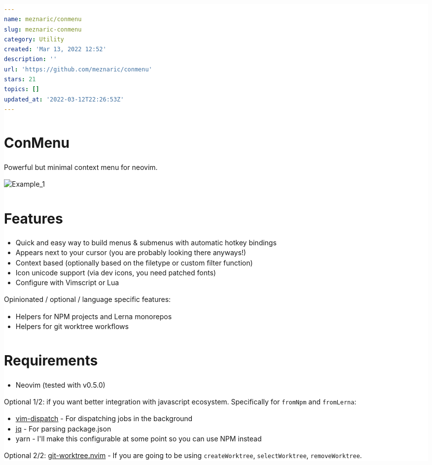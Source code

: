 ```yaml
---
name: meznaric/conmenu
slug: meznaric-conmenu
category: Utility
created: 'Mar 13, 2022 12:52'
description: ''
url: 'https://github.com/meznaric/conmenu'
stars: 21
topics: []
updated_at: '2022-03-12T22:26:53Z'
---
```



# ConMenu

Powerful but minimal context menu for neovim.

![Example\_1](./example.jpg)



# Features

*   Quick and easy way to build menus & submenus with automatic hotkey bindings
*   Appears next to your cursor (you are probably looking there anyways!)
*   Context based (optionally based on the filetype or custom filter function)
*   Icon unicode support (via dev icons, you need patched fonts)
*   Configure with Vimscript or Lua

Opinionated / optional / language specific features:

*   Helpers for NPM projects and Lerna monorepos
*   Helpers for git worktree workflows

# Requirements

*   Neovim (tested with v0.5.0)

Optional 1/2:
if you want better integration with javascript ecosystem. Specifically for `fromNpm` and `fromLerna`:

*   [vim-dispatch](https://github.com/tpope/vim-dispatch) - For dispatching
    jobs in the background
*   [jq](https://github.com/stedolan/jq) - For parsing package.json
*   yarn - I'll make this configurable at some point so you can use NPM instead

Optional 2/2:
[git-worktree.nvim](https://github.com/ThePrimeagen/git-worktree.nvim) - If you are going to be using `createWorktree`, `selectWorktree`, `removeWorktree`.
